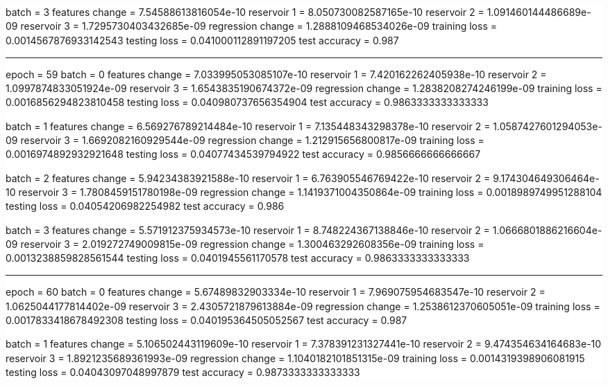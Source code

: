 batch = 3
features change = 7.54588613816054e-10
reservoir 1 = 8.050730082587165e-10   reservoir 2 = 1.091460144486689e-09   reservoir 3 = 1.7295730403432685e-09
regression change = 1.2888109468534026e-09
training loss = 0.0014567876933142543   testing loss = 0.041000112891197205   test accuracy = 0.987

---------------------------------------------------------------------------------
epoch = 59
batch = 0
features change = 7.033995053085107e-10
reservoir 1 = 7.420162262405938e-10   reservoir 2 = 1.0997874833051924e-09   reservoir 3 = 1.6543835190674372e-09
regression change = 1.2838208274246199e-09
training loss = 0.0016856294823810458   testing loss = 0.040980737656354904   test accuracy = 0.9863333333333333

batch = 1
features change = 6.569276789214484e-10
reservoir 1 = 7.135448343298378e-10   reservoir 2 = 1.0587427601294053e-09   reservoir 3 = 1.6692082160929544e-09
regression change = 1.212915656800817e-09
training loss = 0.0016974892932921648   testing loss = 0.04077434539794922   test accuracy = 0.9856666666666667

batch = 2
features change = 5.94234383921588e-10
reservoir 1 = 6.763905546769422e-10   reservoir 2 = 9.174304649306464e-10   reservoir 3 = 1.7808459151780198e-09
regression change = 1.1419371004350864e-09
training loss = 0.0018989749951288104   testing loss = 0.04054206982254982   test accuracy = 0.986

batch = 3
features change = 5.571912375934573e-10
reservoir 1 = 8.748224367138846e-10   reservoir 2 = 1.0666801886216604e-09   reservoir 3 = 2.019272749009815e-09
regression change = 1.300463292608356e-09
training loss = 0.0013238859828561544   testing loss = 0.0401945561170578   test accuracy = 0.9863333333333333

---------------------------------------------------------------------------------
epoch = 60
batch = 0
features change = 5.67489832903334e-10
reservoir 1 = 7.969075954683547e-10   reservoir 2 = 1.0625044177814402e-09   reservoir 3 = 2.4305721879613884e-09
regression change = 1.2538612370605051e-09
training loss = 0.0017833418678492308   testing loss = 0.040195364505052567   test accuracy = 0.987

batch = 1
features change = 5.106502443119609e-10
reservoir 1 = 7.378391231327441e-10   reservoir 2 = 9.474354634164683e-10   reservoir 3 = 1.8921235689361993e-09
regression change = 1.1040182101851315e-09
training loss = 0.0014319398906081915   testing loss = 0.04043097048997879   test accuracy = 0.9873333333333333
